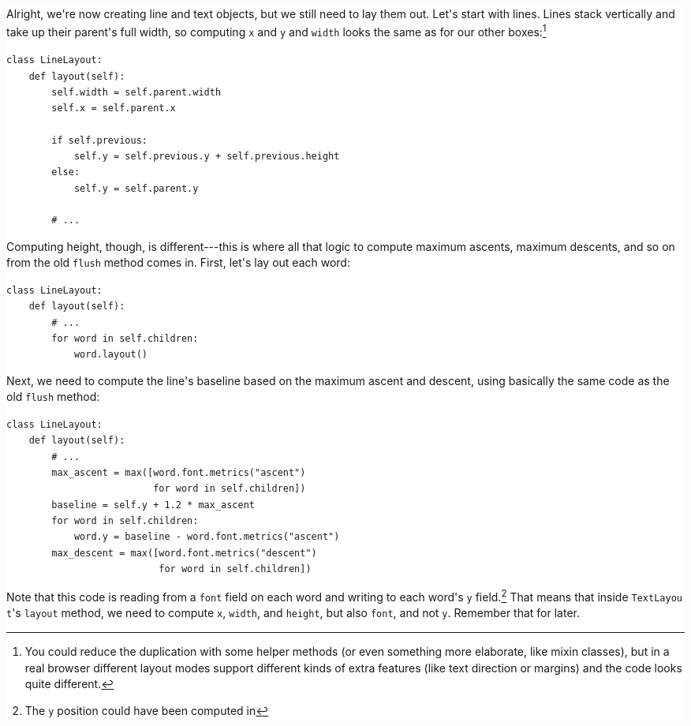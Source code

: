 Alright, we're now creating line and text objects, but we still need
to lay them out. Let's start with lines. Lines stack vertically and
take up their parent's full width, so computing `x` and `y` and
`width` looks the same as for our other boxes:[^mixins]

[^mixins]: You could reduce the duplication with some helper methods
    (or even something more elaborate, like mixin classes), but in a
    real browser different layout modes support different kinds of
    extra features (like text direction or margins) and the code looks
    quite different.

``` {.python}
class LineLayout:
    def layout(self):
        self.width = self.parent.width
        self.x = self.parent.x

        if self.previous:
            self.y = self.previous.y + self.previous.height
        else:
            self.y = self.parent.y
        
        # ...
```

Computing height, though, is different---this is where all that logic
to compute maximum ascents, maximum descents, and so on from the old
`flush` method comes in. First, let's lay out each word:

``` {.python}
class LineLayout:
    def layout(self):
        # ...
        for word in self.children:
            word.layout()
```

Next, we need to compute the line's baseline based on the maximum
ascent and descent, using basically the same code as the old `flush`
method:

``` {.python}
class LineLayout:
    def layout(self):
        # ...
        max_ascent = max([word.font.metrics("ascent")
                          for word in self.children])
        baseline = self.y + 1.2 * max_ascent
        for word in self.children:
            word.y = baseline - word.font.metrics("ascent")
        max_descent = max([word.font.metrics("descent")
                           for word in self.children])
```

Note that this code is reading from a `font` field on each word and
writing to each word's `y` field.[^why-no-y] That means that inside
`TextLayout`'s `layout` method, we need to compute `x`, `width`,
and `height`, but also `font`, and not `y`. Remember that for later.


[^why-no-y]: The `y` position could have been computed in
[^1]: Button 2 is the middle button; button 3 is the right-hand button.
[^overlap]: In a real browser, sibling elements can also 
[stack-ctx]: https://developer.mozilla.org/en-US/docs/Web/CSS/CSS_Positioning/Understanding_z_index/The_stacking_context
[^unless-windows]: Unless the browser implements multiple windows, of course.
[^ohmy]: Oh my!
[^chrome]: Yep, that predates and inspired the name of Google's Chrome
[^why-not-select]: I'm not going to implement the selection bit,